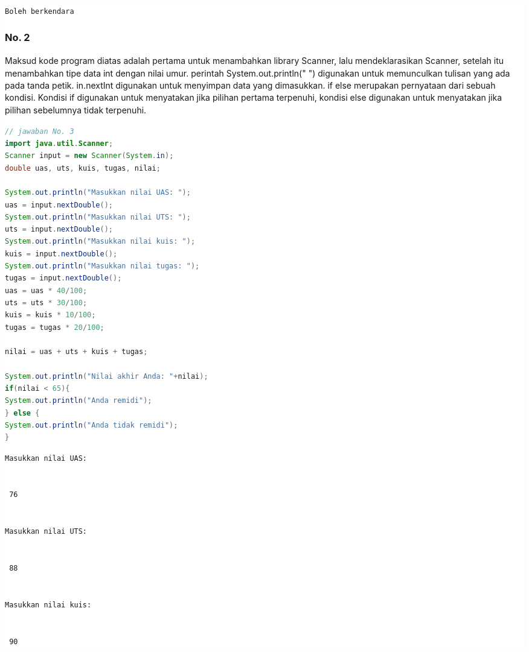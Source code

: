 
    Boleh berkendara


### No. 2
Maksud kode program diatas adalah pertama untuk menambahkan library Scanner, lalu mendeklarasikan Scanner, setelah itu menambahkan tipe data int dengan nilai umur. perintah System.out.println(" ") digunakan untuk memunculkan tulisan yang ada pada tanda petik. in.nextInt digunakan untuk menyimpan data yang dimasukkan. if else merupakan pernyataan dari sebuah kondisi. Kondisi if digunakan untuk menyatakan jika pilihan pertama terpenuhi, kondisi else digunakan untuk menyatakan jika pilihan 
sebelumnya tidak terpenuhi.


```Java
// jawaban No. 3
import java.util.Scanner;
Scanner input = new Scanner(System.in);
double uas, uts, kuis, tugas, nilai;

System.out.println("Masukkan nilai UAS: ");
uas = input.nextDouble();
System.out.println("Masukkan nilai UTS: ");
uts = input.nextDouble();
System.out.println("Masukkan nilai kuis: ");
kuis = input.nextDouble();
System.out.println("Masukkan nilai tugas: ");
tugas = input.nextDouble();
uas = uas * 40/100;
uts = uts * 30/100;
kuis = kuis * 10/100;
tugas = tugas * 20/100;

nilai = uas + uts + kuis + tugas;

System.out.println("Nilai akhir Anda: "+nilai);
if(nilai < 65){
System.out.println("Anda remidi");
} else {
System.out.println("Anda tidak remidi");
}
```

    Masukkan nilai UAS: 


     76


    Masukkan nilai UTS: 


     88


    Masukkan nilai kuis: 


     90

